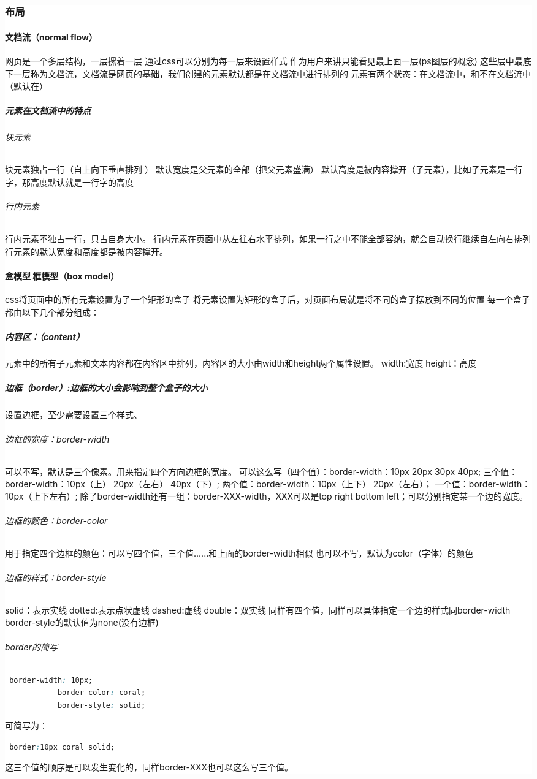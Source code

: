 ### 布局
#### 文档流（normal flow）
网页是一个多层结构，一层摞着一层
通过css可以分别为每一层来设置样式
作为用户来讲只能看见最上面一层(ps图层的概念)
这些层中最底下一层称为文档流，文档流是网页的基础，我们创建的元素默认都是在文档流中进行排列的
元素有两个状态：在文档流中，和不在文档流中（默认在）
##### 元素在文档流中的特点
###### 块元素
块元素独占一行（自上向下垂直排列  ）
默认宽度是父元素的全部（把父元素盛满）
默认高度是被内容撑开（子元素），比如子元素是一行字，那高度默认就是一行字的高度
###### 行内元素
行内元素不独占一行，只占自身大小。
行内元素在页面中从左往右水平排列，如果一行之中不能全部容纳，就会自动换行继续自左向右排列
行元素的默认宽度和高度都是被内容撑开。

#### 盒模型 框模型（box model）
css将页面中的所有元素设置为了一个矩形的盒子
将元素设置为矩形的盒子后，对页面布局就是将不同的盒子摆放到不同的位置
每一个盒子都由以下几个部分组成：
##### 内容区：（content）
元素中的所有子元素和文本内容都在内容区中排列，内容区的大小由width和height两个属性设置。
width:宽度
height：高度
##### 边框（border）:边框的大小会影响到整个盒子的大小 
设置边框，至少需要设置三个样式、
###### 边框的宽度：border-width
可以不写，默认是三个像素。用来指定四个方向边框的宽度。
可以这么写（四个值）：border-width：10px 20px 30px 40px;
三个值：border-width：10px（上） 20px（左右）  40px（下）;
两个值：border-width：10px（上下） 20px（左右）；
一个值：border-width：10px（上下左右）;
除了border-width还有一组：border-XXX-width，XXX可以是top right bottom left；可以分别指定某一个边的宽度。

###### 边框的颜色：border-color
用于指定四个边框的颜色：可以写四个值，三个值......和上面的border-width相似
也可以不写，默认为color（字体）的颜色
###### 边框的样式：border-style
solid：表示实线
dotted:表示点状虚线
dashed:虚线
double：双实线
同样有四个值，同样可以具体指定一个边的样式同border-width
border-style的默认值为none(没有边框)
###### border的简写
```css
 border-width: 10px;
            border-color: coral;
            border-style: solid;
```
可简写为：
``` css
 border:10px coral solid;
```
这三个值的顺序是可以发生变化的，同样border-XXX也可以这么写三个值。
